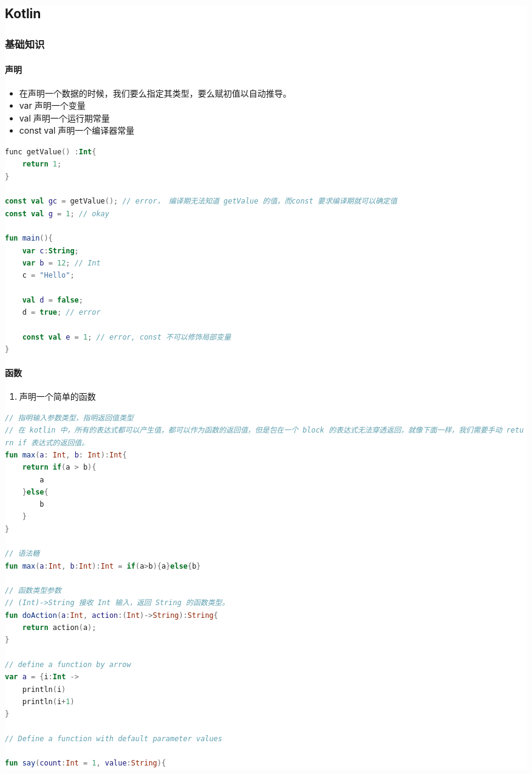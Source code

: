 ## Kotlin

### 基础知识

#### 声明

- 在声明一个数据的时候，我们要么指定其类型，要么赋初值以自动推导。
- var 声明一个变量
- val 声明一个运行期常量
- const val 声明一个编译器常量

```kotlin
func getValue() :Int{
    return 1;
}

const val gc = getValue(); // error， 编译期无法知道 getValue 的值，而const 要求编译期就可以确定值
const val g = 1; // okay 

fun main(){
    var c:String;
    var b = 12; // Int
    c = "Hello"; 

    val d = false;
    d = true; // error

    const val e = 1; // error, const 不可以修饰局部变量
}

```

#### 函数
1. 声明一个简单的函数

```kotlin
// 指明输入参数类型，指明返回值类型
// 在 kotlin 中，所有的表达式都可以产生值，都可以作为函数的返回值，但是包在一个 block 的表达式无法穿透返回，就像下面一样，我们需要手动 return if 表达式的返回值。
fun max(a: Int, b: Int):Int{
    return if(a > b){
        a
    }else{
        b
    }
}

// 语法糖
fun max(a:Int, b:Int):Int = if(a>b){a}else{b}

// 函数类型参数
// (Int)->String 接收 Int 输入，返回 String 的函数类型。
fun doAction(a:Int, action:(Int)->String):String{
    return action(a);
}

// define a function by arrow
var a = {i:Int ->
    println(i)
    println(i+1)
}

// Define a function with default parameter values

fun say(count:Int = 1, value:String){
```